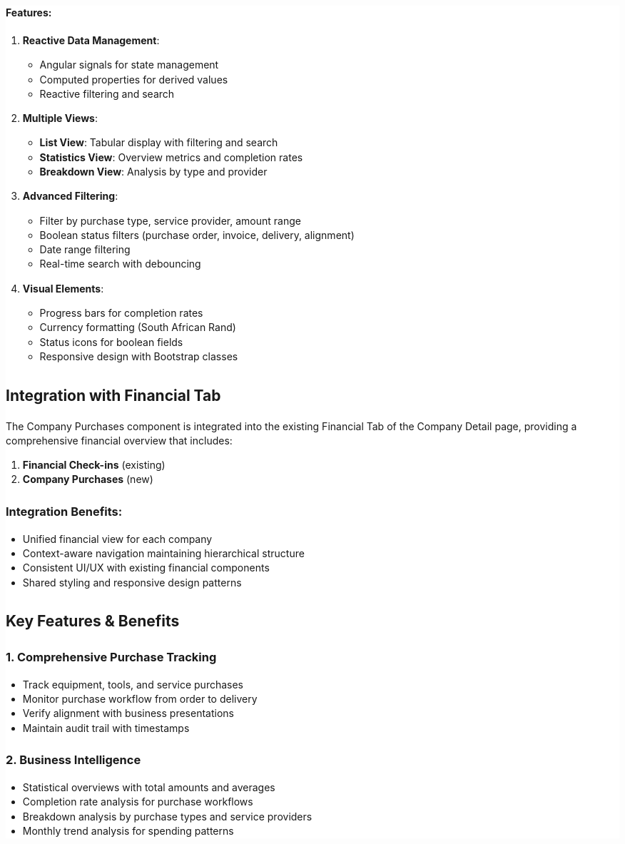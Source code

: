 #### Features:
1. **Reactive Data Management**: 
   - Angular signals for state management
   - Computed properties for derived values
   - Reactive filtering and search

2. **Multiple Views**:
   - **List View**: Tabular display with filtering and search
   - **Statistics View**: Overview metrics and completion rates
   - **Breakdown View**: Analysis by type and provider

3. **Advanced Filtering**:
   - Filter by purchase type, service provider, amount range
   - Boolean status filters (purchase order, invoice, delivery, alignment)
   - Date range filtering
   - Real-time search with debouncing

4. **Visual Elements**:
   - Progress bars for completion rates
   - Currency formatting (South African Rand)
   - Status icons for boolean fields
   - Responsive design with Bootstrap classes

## Integration with Financial Tab

The Company Purchases component is integrated into the existing Financial Tab of the Company Detail page, providing a comprehensive financial overview that includes:

1. **Financial Check-ins** (existing)
2. **Company Purchases** (new)

### Integration Benefits:
- Unified financial view for each company
- Context-aware navigation maintaining hierarchical structure
- Consistent UI/UX with existing financial components
- Shared styling and responsive design patterns

## Key Features & Benefits

### 1. Comprehensive Purchase Tracking
- Track equipment, tools, and service purchases
- Monitor purchase workflow from order to delivery
- Verify alignment with business presentations
- Maintain audit trail with timestamps

### 2. Business Intelligence
- Statistical overviews with total amounts and averages
- Completion rate analysis for purchase workflows
- Breakdown analysis by purchase types and service providers
- Monthly trend analysis for spending patterns

